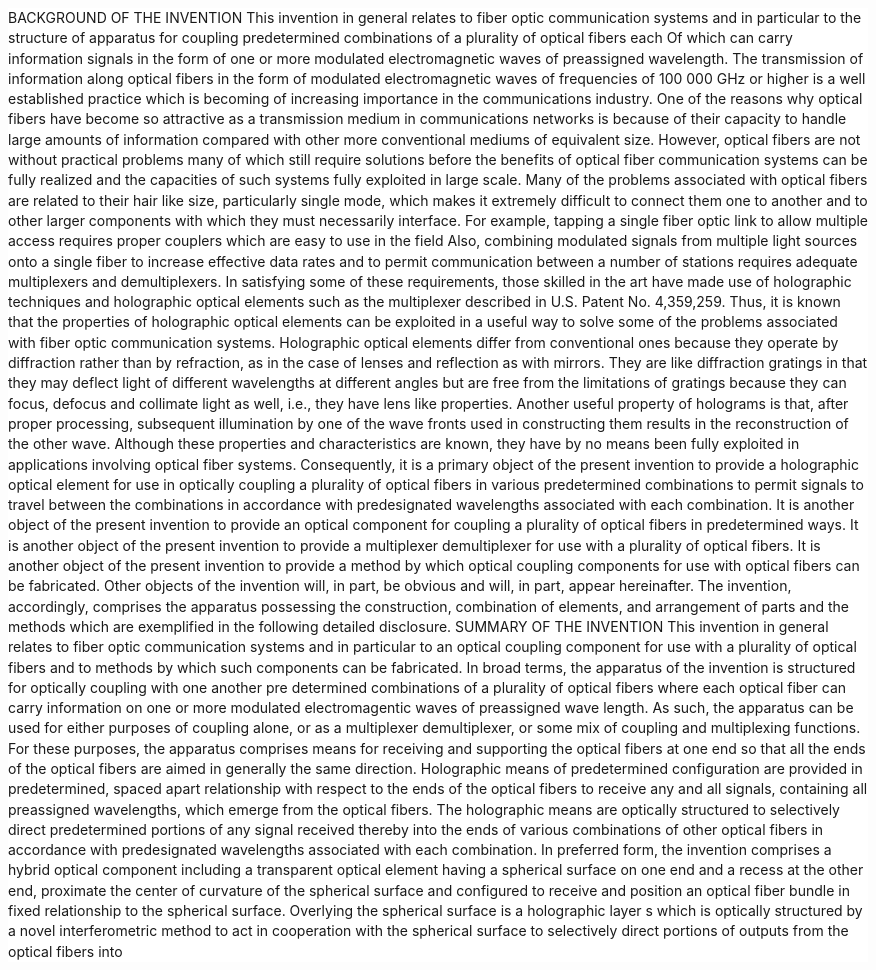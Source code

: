 BACKGROUND OF THE INVENTION This invention in general relates to fiber optic communication systems and in particular to the structure of apparatus for coupling predetermined combinations of a plurality of optical fibers each Of which can carry information signals in the form of one or more modulated electromagnetic waves of preassigned wavelength. The transmission of information along optical fibers in the form of modulated electromagnetic waves of frequencies of 100 000 GHz or higher is a well established practice which is becoming of increasing importance in the communications industry. One of the reasons why optical fibers have become so attractive as a transmission medium in communications networks is because of their capacity to handle large amounts of information compared with other more conventional mediums of equivalent size. However, optical fibers are not without practical problems many of which still require solutions before the benefits of optical fiber communication systems can be fully realized and the capacities of such systems fully exploited in large scale. Many of the problems associated with optical fibers are related to their hair like size, particularly single mode, which makes it extremely difficult to connect them one to another and to other larger components with which they must necessarily interface. For example, tapping a single fiber optic link to allow multiple access requires proper couplers which are easy to use in the field Also, combining modulated signals from multiple light sources onto a single fiber to increase effective data rates and to permit communication between a number of stations requires adequate multiplexers and demultiplexers. In satisfying some of these requirements, those skilled in the art have made use of holographic techniques and holographic optical elements such as the multiplexer described in U.S. Patent No. 4,359,259. Thus, it is known that the properties of holographic optical elements can be exploited in a useful way to solve some of the problems associated with fiber optic communication systems. Holographic optical elements differ from conventional ones because they operate by diffraction rather than by refraction, as in the case of lenses and reflection as with mirrors. They are like diffraction gratings in that they may deflect light of different wavelengths at different angles but are free from the limitations of gratings because they can focus, defocus and collimate light as well, i.e., they have lens like properties. Another useful property of holograms is that, after proper processing, subsequent illumination by one of the wave fronts used in constructing them results in the reconstruction of the other wave. Although these properties and characteristics are known, they have by no means been fully exploited in applications involving optical fiber systems. Consequently, it is a primary object of the present invention to provide a holographic optical element for use in optically coupling a plurality of optical fibers in various predetermined combinations to permit signals to travel between the combinations in accordance with predesignated wavelengths associated with each combination. It is another object of the present invention to provide an optical component for coupling a plurality of optical fibers in predetermined ways. It is another object of the present invention to provide a multiplexer demultiplexer for use with a plurality of optical fibers. It is another object of the present invention to provide a method by which optical coupling components for use with optical fibers can be fabricated. Other objects of the invention will, in part, be obvious and will, in part, appear hereinafter. The invention, accordingly, comprises the apparatus possessing the construction, combination of elements, and arrangement of parts and the methods which are exemplified in the following detailed disclosure. SUMMARY OF THE INVENTION This invention in general relates to fiber optic communication systems and in particular to an optical coupling component for use with a plurality of optical fibers and to methods by which such components can be fabricated. In broad terms, the apparatus of the invention is structured for optically coupling with one another pre determined combinations of a plurality of optical fibers where each optical fiber can carry information on one or more modulated electromagentic waves of preassigned wave length. As such, the apparatus can be used for either purposes of coupling alone, or as a multiplexer demultiplexer, or some mix of coupling and multiplexing functions. For these purposes, the apparatus comprises means for receiving and supporting the optical fibers at one end so that all the ends of the optical fibers are aimed in generally the same direction. Holographic means of predetermined configuration are provided in predetermined, spaced apart relationship with respect to the ends of the optical fibers to receive any and all signals, containing all preassigned wavelengths, which emerge from the optical fibers. The holographic means are optically structured to selectively direct predetermined portions of any signal received thereby into the ends of various combinations of other optical fibers in accordance with predesignated wavelengths associated with each combination. In preferred form, the invention comprises a hybrid optical component including a transparent optical element having a spherical surface on one end and a recess at the other end, proximate the center of curvature of the spherical surface and configured to receive and position an optical fiber bundle in fixed relationship to the spherical surface. Overlying the spherical surface is a holographic layer s which is optically structured by a novel interferometric method to act in cooperation with the spherical surface to selectively direct portions of outputs from the optical fibers into
